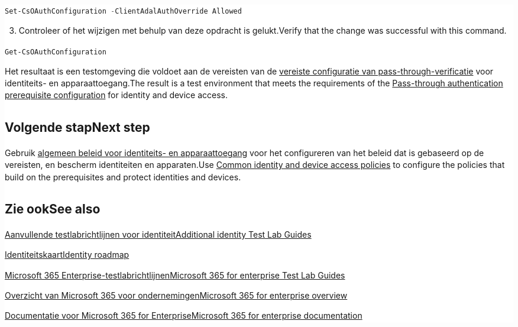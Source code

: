   ```powershell
  Set-CsOAuthConfiguration -ClientAdalAuthOverride Allowed
  ```

3. <span data-ttu-id="b426c-149">Controleer of het wijzigen met behulp van deze opdracht is gelukt.</span><span class="sxs-lookup"><span data-stu-id="b426c-149">Verify that the change was successful with this command.</span></span>

  ```powershell
  Get-CsOAuthConfiguration
  ```

<span data-ttu-id="b426c-150">Het resultaat is een testomgeving die voldoet aan de vereisten van de [vereiste configuratie van pass-through-verificatie](identity-access-prerequisites.md#prerequisites) voor identiteits- en apparaattoegang.</span><span class="sxs-lookup"><span data-stu-id="b426c-150">The result is a test environment that meets the requirements of the [Pass-through authentication prerequisite configuration](identity-access-prerequisites.md#prerequisites) for identity and device access.</span></span> 

## <a name="next-step"></a><span data-ttu-id="b426c-151">Volgende stap</span><span class="sxs-lookup"><span data-stu-id="b426c-151">Next step</span></span>

<span data-ttu-id="b426c-152">Gebruik [algemeen beleid voor identiteits- en apparaattoegang](identity-access-policies.md) voor het configureren van het beleid dat is gebaseerd op de vereisten, en bescherm identiteiten en apparaten.</span><span class="sxs-lookup"><span data-stu-id="b426c-152">Use [Common identity and device access policies](identity-access-policies.md) to configure the policies that build on the prerequisites and protect identities and devices.</span></span>

## <a name="see-also"></a><span data-ttu-id="b426c-153">Zie ook</span><span class="sxs-lookup"><span data-stu-id="b426c-153">See also</span></span>

[<span data-ttu-id="b426c-154">Aanvullende testlabrichtlijnen voor identiteit</span><span class="sxs-lookup"><span data-stu-id="b426c-154">Additional identity Test Lab Guides</span></span>](m365-enterprise-test-lab-guides.md#identity)

[<span data-ttu-id="b426c-155">Identiteitskaart</span><span class="sxs-lookup"><span data-stu-id="b426c-155">Identity roadmap</span></span>](identity-roadmap-microsoft-365.md)

[<span data-ttu-id="b426c-156">Microsoft 365 Enterprise-testlabrichtlijnen</span><span class="sxs-lookup"><span data-stu-id="b426c-156">Microsoft 365 for enterprise Test Lab Guides</span></span>](m365-enterprise-test-lab-guides.md)

[<span data-ttu-id="b426c-157">Overzicht van Microsoft 365 voor ondernemingen</span><span class="sxs-lookup"><span data-stu-id="b426c-157">Microsoft 365 for enterprise overview</span></span>](microsoft-365-overview.md)

[<span data-ttu-id="b426c-158">Documentatie voor Microsoft 365 for Enterprise</span><span class="sxs-lookup"><span data-stu-id="b426c-158">Microsoft 365 for enterprise documentation</span></span>](https://docs.microsoft.com/microsoft-365-enterprise/)

